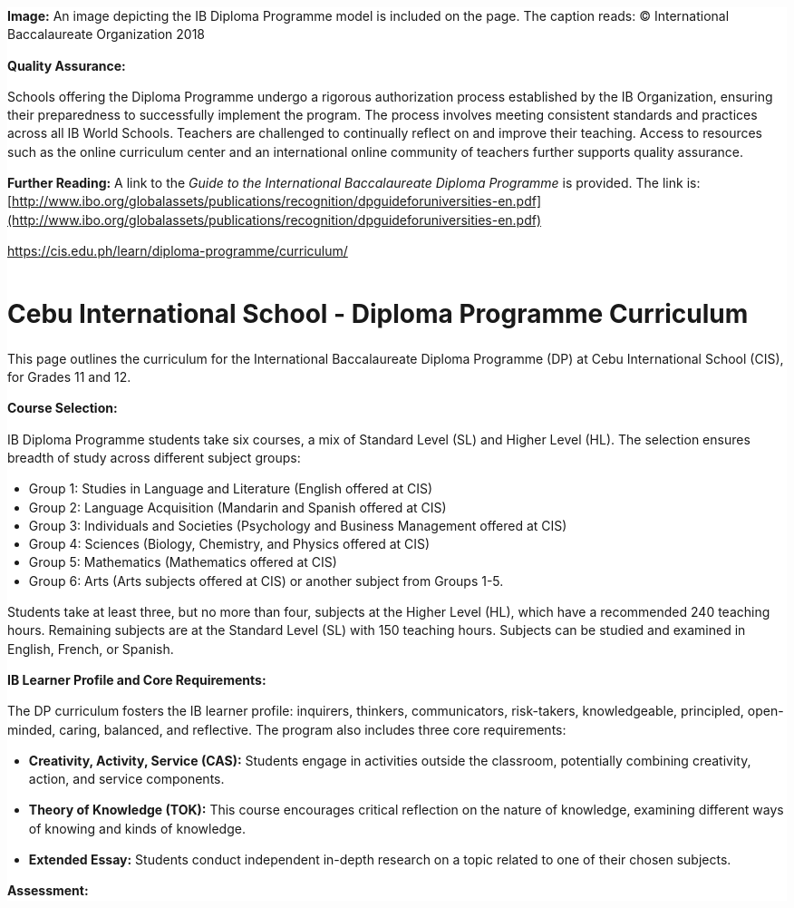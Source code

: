 
**Image:**  An image depicting the IB Diploma Programme model is included on the page.  The caption reads: © International Baccalaureate Organization 2018

**Quality Assurance:**

Schools offering the Diploma Programme undergo a rigorous authorization process established by the IB Organization, ensuring their preparedness to successfully implement the program.  The process involves meeting consistent standards and practices across all IB World Schools.  Teachers are challenged to continually reflect on and improve their teaching.  Access to resources such as the online curriculum center and an international online community of teachers further supports quality assurance.

**Further Reading:** A link to the *Guide to the International Baccalaureate Diploma Programme* is provided.  The link is: [http://www.ibo.org/globalassets/publications/recognition/dpguideforuniversities-en.pdf](http://www.ibo.org/globalassets/publications/recognition/dpguideforuniversities-en.pdf)



https://cis.edu.ph/learn/diploma-programme/curriculum/

# Cebu International School - Diploma Programme Curriculum

This page outlines the curriculum for the International Baccalaureate Diploma Programme (DP) at Cebu International School (CIS), for Grades 11 and 12.

**Course Selection:**

IB Diploma Programme students take six courses, a mix of Standard Level (SL) and Higher Level (HL). The selection ensures breadth of study across different subject groups:

*   Group 1: Studies in Language and Literature (English offered at CIS)
*   Group 2: Language Acquisition (Mandarin and Spanish offered at CIS)
*   Group 3: Individuals and Societies (Psychology and Business Management offered at CIS)
*   Group 4: Sciences (Biology, Chemistry, and Physics offered at CIS)
*   Group 5: Mathematics (Mathematics offered at CIS)
*   Group 6: Arts (Arts subjects offered at CIS)  or another subject from Groups 1-5.

Students take at least three, but no more than four, subjects at the Higher Level (HL), which have a recommended 240 teaching hours.  Remaining subjects are at the Standard Level (SL) with 150 teaching hours.  Subjects can be studied and examined in English, French, or Spanish.


**IB Learner Profile and Core Requirements:**

The DP curriculum fosters the IB learner profile: inquirers, thinkers, communicators, risk-takers, knowledgeable, principled, open-minded, caring, balanced, and reflective.  The program also includes three core requirements:

*   **Creativity, Activity, Service (CAS):**  Students engage in activities outside the classroom, potentially combining creativity, action, and service components.

*   **Theory of Knowledge (TOK):**  This course encourages critical reflection on the nature of knowledge, examining different ways of knowing and kinds of knowledge.

*   **Extended Essay:** Students conduct independent in-depth research on a topic related to one of their chosen subjects.


**Assessment:**
